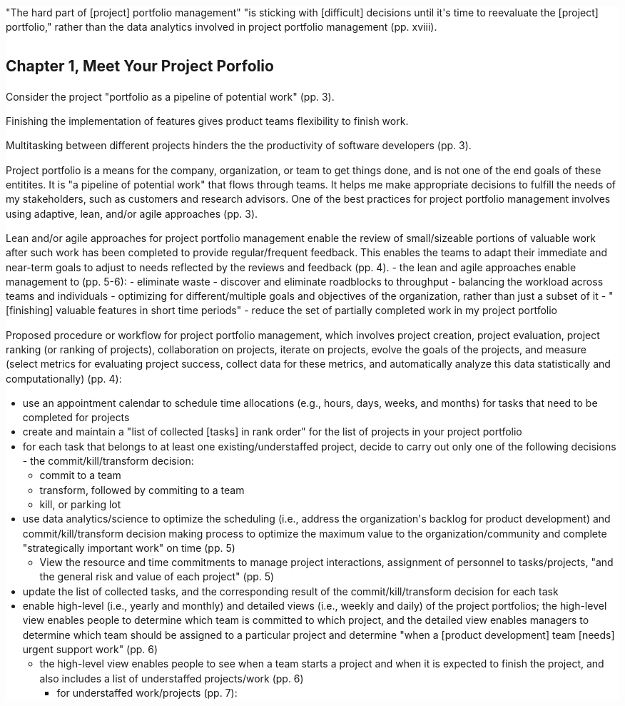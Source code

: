 "The hard part of \[project\] portfolio management" "is sticking with \[difficult\] decisions until it's time to reevaluate the \[project\] portfolio," rather than the data analytics involved in project portfolio management (pp. xviii).







##	Chapter 1, Meet Your Project Porfolio

Consider the project "portfolio as a pipeline of potential work" (pp. 3).

Finishing the implementation of features gives product teams flexibility to finish work.

Multitasking between different projects hinders the the productivity of software developers (pp. 3).

Project portfolio is a means for the company, organization, or team to get things done, and is not one of the end goals of these entitites. It is "a pipeline of potential work" that flows through teams. It helps me make appropriate decisions to fulfill the needs of my stakeholders, such as customers and research advisors. One of the best practices for project portfolio management involves using adaptive, lean, and/or agile approaches (pp. 3). 

Lean and/or agile approaches for project portfolio management enable the review of small/sizeable portions of valuable work after such work has been completed to provide regular/frequent feedback. This enables the teams to adapt their immediate and near-term goals to adjust to needs reflected by the reviews and feedback (pp. 4).
	- the lean and agile approaches enable management to (pp. 5-6):
		- eliminate waste
		- discover and eliminate roadblocks to throughput
		- balancing the workload across teams and individuals
		- optimizing for different/multiple goals and objectives of the organization, rather than just a subset of it
		- "\[finishing\] valuable features in short time periods"
		- reduce the set of partially completed work in my project portfolio  

Proposed procedure or workflow for project portfolio management, which involves project creation, project evaluation, project ranking (or ranking of projects), collaboration on projects, iterate on projects, evolve the goals of the projects, and measure (select metrics for evaluating project success, collect data for these metrics, and automatically analyze this data statistically and computationally) (pp. 4):
+ use an appointment calendar to schedule time allocations (e.g., hours, days, weeks, and months) for tasks that need to be completed for projects
+ create and maintain a "list of collected \[tasks\] in rank order" for the list of projects in your project portfolio
+ for each task that belongs to at least one existing/understaffed project, decide to carry out only one of the following decisions - the commit/kill/transform decision:
	- commit to a team
	- transform, followed by commiting to a team 
	- kill, or parking lot
+ use data analytics/science to optimize the scheduling (i.e., address the organization's backlog for product development) and commit/kill/transform decision making process to optimize the maximum value to the organization/community and complete "strategically important work" on time (pp. 5)
	- View the resource and time commitments to manage project interactions, assignment of personnel to tasks/projects, "and the general risk and value of each project" (pp. 5)
+ update the list of collected tasks, and the corresponding result of the commit/kill/transform decision for each task  
+ enable high-level (i.e., yearly and monthly) and detailed views (i.e., weekly and daily) of the project portfolios; the high-level view enables people to determine which team is committed to which project, and the detailed view enables managers to determine which team should be assigned to a particular project and determine "when a \[product development\] team \[needs\] urgent support work" (pp. 6)
	- the high-level view enables people to see when a team starts a project and when it is expected to finish the project, and also includes a list of understaffed projects/work (pp. 6)
		* for understaffed work/projects (pp. 7):